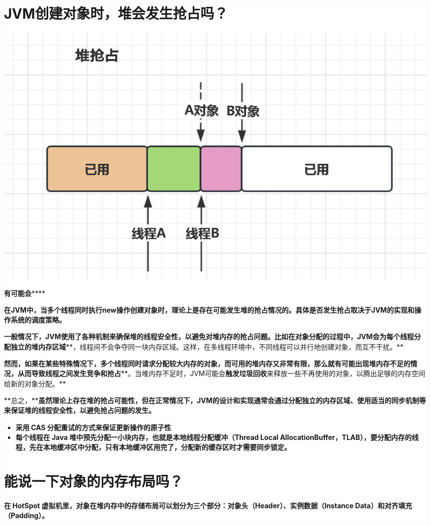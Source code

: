 # JVM创建对象时，堆会发生抢占吗？

![1694695630880-f1d49e99-a72b-450b-9954-95e4926e9440.png](./img/hATw4O-knQXenPBo/1694695630880-f1d49e99-a72b-450b-9954-95e4926e9440-953822.png)

**有可能会******

**在JVM中，当多个线程同时执行new操作创建对象时，****理论上是存在可能发生堆的抢占情况的****。具体是否发生抢占取决于JVM的实现和操作系统的调度策略。**

**一般情况下，****JVM使用了各种机制来确保堆的线程安全性，以避免对堆内存的抢占问题。比如在对象分配的过程中，JVM会为****每个线程分配独立的堆内存区域****，线程间不会争夺同一块内存区域。这样，在多线程环境中，不同线程可以并行地创建对象，而互不干扰。**

**然而，****如果在某些特殊情况下，****多个线程同时请求分配较大内存的对象****，而可用的堆内存又非常有限，那么就有可能出现****堆内存不足****的情况，从而导致线程之间****发生竞争和抢占****。当堆内存不足时，JVM可能会****触发垃圾回收****来释放一些不再使用的对象，以腾出足够的内存空间给新的对象分配。**

**总之，****虽然理论上存在堆的抢占可能性，但在正常情况下，JVM的设计和实现通常会通过分配独立的内存区域、使用适当的同步机制等来保证堆的线程安全性，以避免抢占问题的发生。**

+ **采用 CAS 分配重试的方式来保证更新操作的原子性**
+ **每个线程在 Java 堆中预先分配一小块内存，也就是本地线程分配缓冲（Thread Local AllocationBuffer，TLAB），要分配内存的线程，先在本地缓冲区中分配，只有本地缓冲区用完了，分配新的缓存区时才需要同步锁定。**

# 能说一下对象的内存布局吗？

**在 HotSpot 虚拟机里，对象在堆内存中的存储布局可以划分为三个部分：****对象头（Header）****、****实例数据（Instance Data）****和****对齐填充（Padding）****。**
